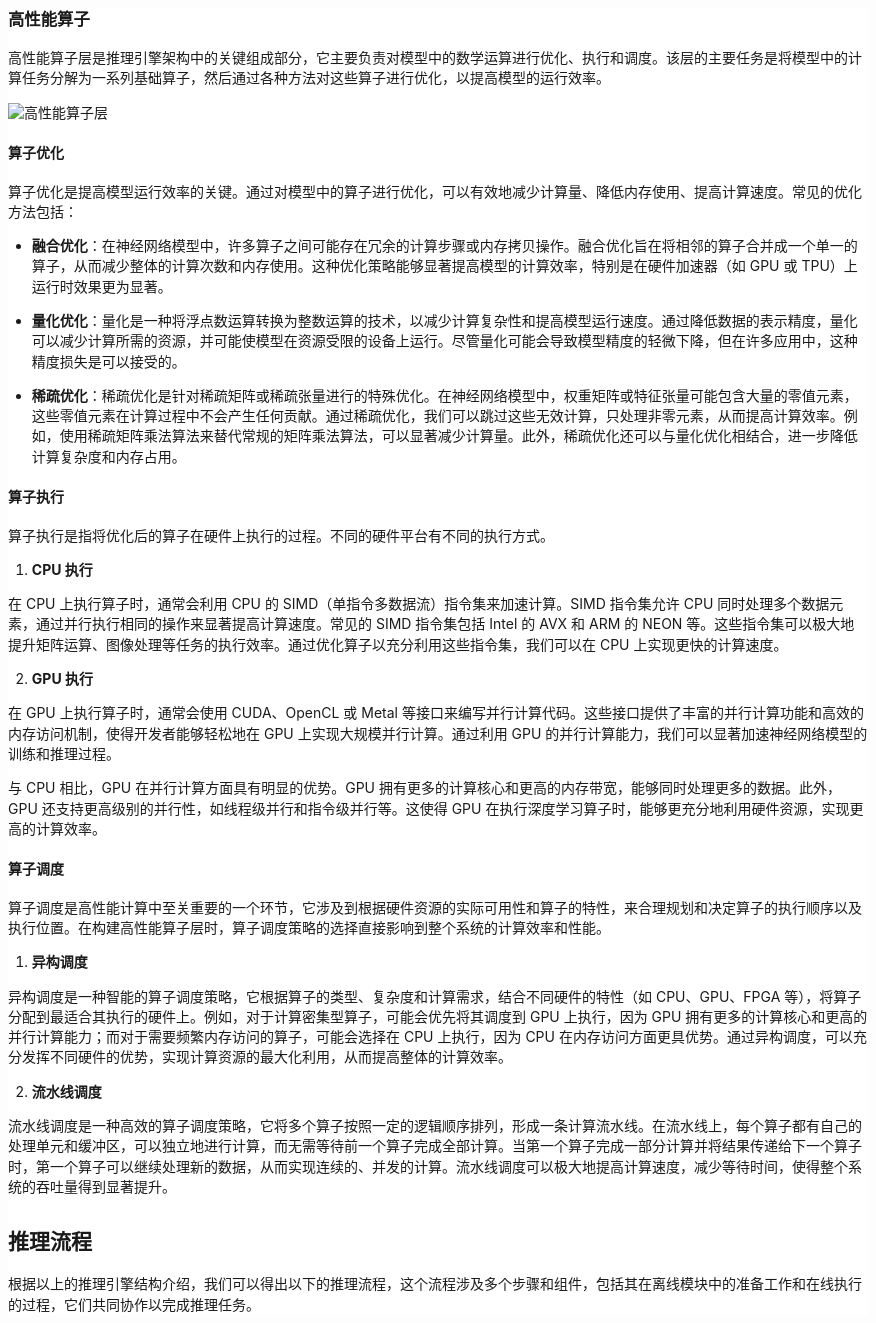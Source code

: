 ### 高性能算子

高性能算子层是推理引擎架构中的关键组成部分，它主要负责对模型中的数学运算进行优化、执行和调度。该层的主要任务是将模型中的计算任务分解为一系列基础算子，然后通过各种方法对这些算子进行优化，以提高模型的运行效率。

![高性能算子层](../images/04Inference01Inference/05Inference16.png)

#### 算子优化

算子优化是提高模型运行效率的关键。通过对模型中的算子进行优化，可以有效地减少计算量、降低内存使用、提高计算速度。常见的优化方法包括：

- **融合优化**：在神经网络模型中，许多算子之间可能存在冗余的计算步骤或内存拷贝操作。融合优化旨在将相邻的算子合并成一个单一的算子，从而减少整体的计算次数和内存使用。这种优化策略能够显著提高模型的计算效率，特别是在硬件加速器（如 GPU 或 TPU）上运行时效果更为显著。

- **量化优化**：量化是一种将浮点数运算转换为整数运算的技术，以减少计算复杂性和提高模型运行速度。通过降低数据的表示精度，量化可以减少计算所需的资源，并可能使模型在资源受限的设备上运行。尽管量化可能会导致模型精度的轻微下降，但在许多应用中，这种精度损失是可以接受的。

- **稀疏优化**：稀疏优化是针对稀疏矩阵或稀疏张量进行的特殊优化。在神经网络模型中，权重矩阵或特征张量可能包含大量的零值元素，这些零值元素在计算过程中不会产生任何贡献。通过稀疏优化，我们可以跳过这些无效计算，只处理非零元素，从而提高计算效率。例如，使用稀疏矩阵乘法算法来替代常规的矩阵乘法算法，可以显著减少计算量。此外，稀疏优化还可以与量化优化相结合，进一步降低计算复杂度和内存占用。

#### 算子执行

算子执行是指将优化后的算子在硬件上执行的过程。不同的硬件平台有不同的执行方式。

1. **CPU 执行**

在 CPU 上执行算子时，通常会利用 CPU 的 SIMD（单指令多数据流）指令集来加速计算。SIMD 指令集允许 CPU 同时处理多个数据元素，通过并行执行相同的操作来显著提高计算速度。常见的 SIMD 指令集包括 Intel 的 AVX 和 ARM 的 NEON 等。这些指令集可以极大地提升矩阵运算、图像处理等任务的执行效率。通过优化算子以充分利用这些指令集，我们可以在 CPU 上实现更快的计算速度。

2. **GPU 执行**

在 GPU 上执行算子时，通常会使用 CUDA、OpenCL 或 Metal 等接口来编写并行计算代码。这些接口提供了丰富的并行计算功能和高效的内存访问机制，使得开发者能够轻松地在 GPU 上实现大规模并行计算。通过利用 GPU 的并行计算能力，我们可以显著加速神经网络模型的训练和推理过程。

与 CPU 相比，GPU 在并行计算方面具有明显的优势。GPU 拥有更多的计算核心和更高的内存带宽，能够同时处理更多的数据。此外，GPU 还支持更高级别的并行性，如线程级并行和指令级并行等。这使得 GPU 在执行深度学习算子时，能够更充分地利用硬件资源，实现更高的计算效率。

#### 算子调度

算子调度是高性能计算中至关重要的一个环节，它涉及到根据硬件资源的实际可用性和算子的特性，来合理规划和决定算子的执行顺序以及执行位置。在构建高性能算子层时，算子调度策略的选择直接影响到整个系统的计算效率和性能。

1. **异构调度**

异构调度是一种智能的算子调度策略，它根据算子的类型、复杂度和计算需求，结合不同硬件的特性（如 CPU、GPU、FPGA 等），将算子分配到最适合其执行的硬件上。例如，对于计算密集型算子，可能会优先将其调度到 GPU 上执行，因为 GPU 拥有更多的计算核心和更高的并行计算能力；而对于需要频繁内存访问的算子，可能会选择在 CPU 上执行，因为 CPU 在内存访问方面更具优势。通过异构调度，可以充分发挥不同硬件的优势，实现计算资源的最大化利用，从而提高整体的计算效率。

2. **流水线调度**

流水线调度是一种高效的算子调度策略，它将多个算子按照一定的逻辑顺序排列，形成一条计算流水线。在流水线上，每个算子都有自己的处理单元和缓冲区，可以独立地进行计算，而无需等待前一个算子完成全部计算。当第一个算子完成一部分计算并将结果传递给下一个算子时，第一个算子可以继续处理新的数据，从而实现连续的、并发的计算。流水线调度可以极大地提高计算速度，减少等待时间，使得整个系统的吞吐量得到显著提升。

## 推理流程

根据以上的推理引擎结构介绍，我们可以得出以下的推理流程，这个流程涉及多个步骤和组件，包括其在离线模块中的准备工作和在线执行的过程，它们共同协作以完成推理任务。
